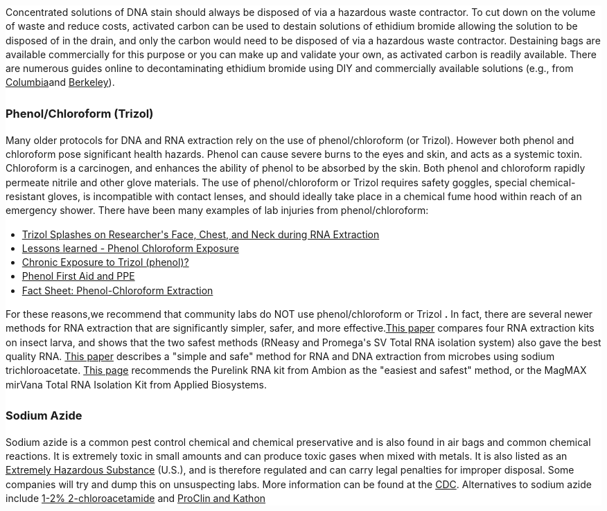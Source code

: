 Concentrated solutions of DNA stain should always be disposed of via a hazardous waste contractor. To cut down on the volume of waste and reduce costs, activated carbon can be used to destain solutions of ethidium bromide allowing the solution to be disposed of in the drain, and only the carbon would need to be disposed of via a hazardous waste contractor. Destaining bags are available commercially for this purpose or you can make up and validate your own, as activated carbon is readily available. There are numerous guides online to decontaminating ethidium bromide using DIY and commercially available solutions (e.g., from [Columbia](https://research.columbia.edu/sites/default/files/content/EHS/Policies/EthidiumBromidePolicy.pdf)and [Berkeley](https://www.ehs.berkeley.edu/sites/default/files/lines-of-services/workplace-safety/47ethidiumbromide.pdf)).

### Phenol/Chloroform (Trizol)

Many older protocols for DNA and RNA extraction rely on the use of phenol/chloroform (or Trizol). However both phenol and chloroform pose significant health hazards. Phenol can cause severe burns to the eyes and skin, and acts as a systemic toxin. Chloroform is a carcinogen, and enhances the ability of phenol to be absorbed by the skin. Both phenol and chloroform rapidly permeate nitrile and other glove materials. The use of phenol/chloroform or Trizol requires safety goggles, special chemical-resistant gloves, is incompatible with contact lenses, and should ideally take place in a chemical fume hood within reach of an emergency shower. There have been many examples of lab injuries from phenol/chloroform:

- [Trizol Splashes on Researcher&#39;s Face, Chest, and Neck during RNA Extraction](https://cls.ucla.edu/lessons-learned/lessons-learned-chemicals/193-trizol-splashes-on-researcher-s-face-chest-and-neck-during-rna-extraction)
- [Lessons learned - Phenol Chloroform Exposure](https://d3qi0qp55mx5f5.cloudfront.net/researchsafety/docs/Lessons_Learned_12-29-2017_final.pdf)
- [Chronic Exposure to Trizol (phenol)?](http://www.protocol-online.org/biology-forums/posts/23073.html)
- [Phenol First Aid and PPE](http://sp.ehs.cornell.edu/lab-research-safety/Documents/Phenol_First_Aid_and_PPE.pdf)
- [Fact Sheet: Phenol-Chloroform Extraction](https://ehrs.upenn.edu/health-safety/lab-safety/chemical-hygiene-plan/fact-sheets/fact-sheet-phenol-chloroform-extraction)

For these reasons,we recommend that community labs do NOT use phenol/chloroform or Trizol **.** In fact, there are several newer methods for RNA extraction that are significantly simpler, safer, and more effective.[This paper](https://academic.oup.com/jinsectscience/article/14/1/268/2384293) compares four RNA extraction kits on insect larva, and shows that the two safest methods (RNeasy and Promega&#39;s SV Total RNA isolation system) also gave the best quality RNA. [This paper](https://www.ncbi.nlm.nih.gov/pmc/articles/PMC2576689/) describes a &quot;simple and safe&quot; method for RNA and DNA extraction from microbes using sodium trichloroacetate. [This page](https://www.thermofisher.com/us/en/home/references/ambion-tech-support/rna-isolation/general-articles/ten-ways-to-improve-your-rna-isolation.html) recommends the Purelink RNA kit from Ambion as the &quot;easiest and safest&quot; method, or the MagMAX mirVana Total RNA Isolation Kit from Applied Biosystems.

### Sodium Azide

Sodium azide is a common pest control chemical and chemical preservative and is also found in air bags and common chemical reactions. It is extremely toxic in small amounts and can produce toxic gases when mixed with metals. It is also listed as an [Extremely Hazardous Substance](https://www.law.cornell.edu/cfr/text/40/appendix-A_to_part_355) (U.S.), and is therefore regulated and can carry legal penalties for improper disposal. Some companies will try and dump this on unsuspecting labs. More information can be found at the [CDC](https://emergency.cdc.gov/agent/sodiumazide/basics/facts.asp). Alternatives to sodium azide include [1-2% 2-chloroacetamide](https://www.safety.duke.edu/laboratory-safety/work-practices-ppe/safer-alternatives) and [ProClin and Kathon](https://viceprovost.tufts.edu//ehs/files/Sodium-Azide-SOP-2015.v2.pdf)
